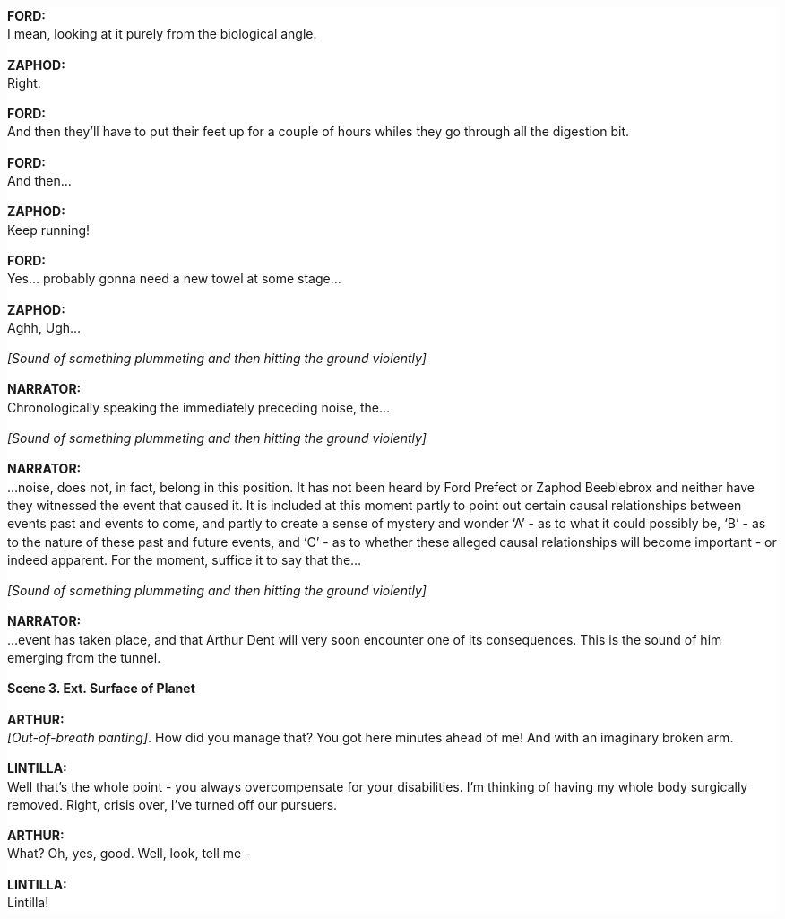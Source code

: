 **FORD:**  
I mean, looking at it purely from the biological angle.  
  
**ZAPHOD:**  
Right.  
  
**FORD:**  
And then they’ll have to put their feet up for a couple of hours whiles they go through all the digestion bit.  
  
**FORD:**  
And then…  
  
**ZAPHOD:**  
Keep running!  
  
**FORD:**  
Yes… probably gonna need a new towel at some stage…  
  
**ZAPHOD:**  
Aghh, Ugh…  
  
_\[Sound of something plummeting and then hitting the ground violently\]_  
  
**NARRATOR:**  
Chronologically speaking the immediately preceding noise, the…  
  
_\[Sound of something plummeting and then hitting the ground violently\]_  
  
**NARRATOR:**  
…noise, does not, in fact, belong in this position. It has not been heard by Ford Prefect or Zaphod Beeblebrox and neither have they witnessed the event that caused it. It is included at this moment partly to point out certain causal relationships between events past and events to come, and partly to create a sense of mystery and wonder ‘A’ - as to what it could possibly be, ‘B’ - as to the nature of these past and future events, and ‘C’ - as to whether these alleged causal relationships will become important - or indeed apparent. For the moment, suffice it to say that the…  
  
_\[Sound of something plummeting and then hitting the ground violently\]_  
  
**NARRATOR:**  
…event has taken place, and that Arthur Dent will very soon encounter one of its consequences. This is the sound of him emerging from the tunnel.  
  
  
**Scene 3. Ext. Surface of Planet**  
  
**ARTHUR:**  
_\[Out-of-breath panting\]_. How did you manage that? You got here minutes ahead of me! And with an imaginary broken arm.  
  
**LINTILLA:**  
Well that’s the whole point - you always overcompensate for your disabilities. I’m thinking of having my whole body surgically removed. Right, crisis over, I’ve turned off our pursuers.  
  
**ARTHUR:**  
What? Oh, yes, good. Well, look, tell me -  
  
**LINTILLA:**  
Lintilla!  
  